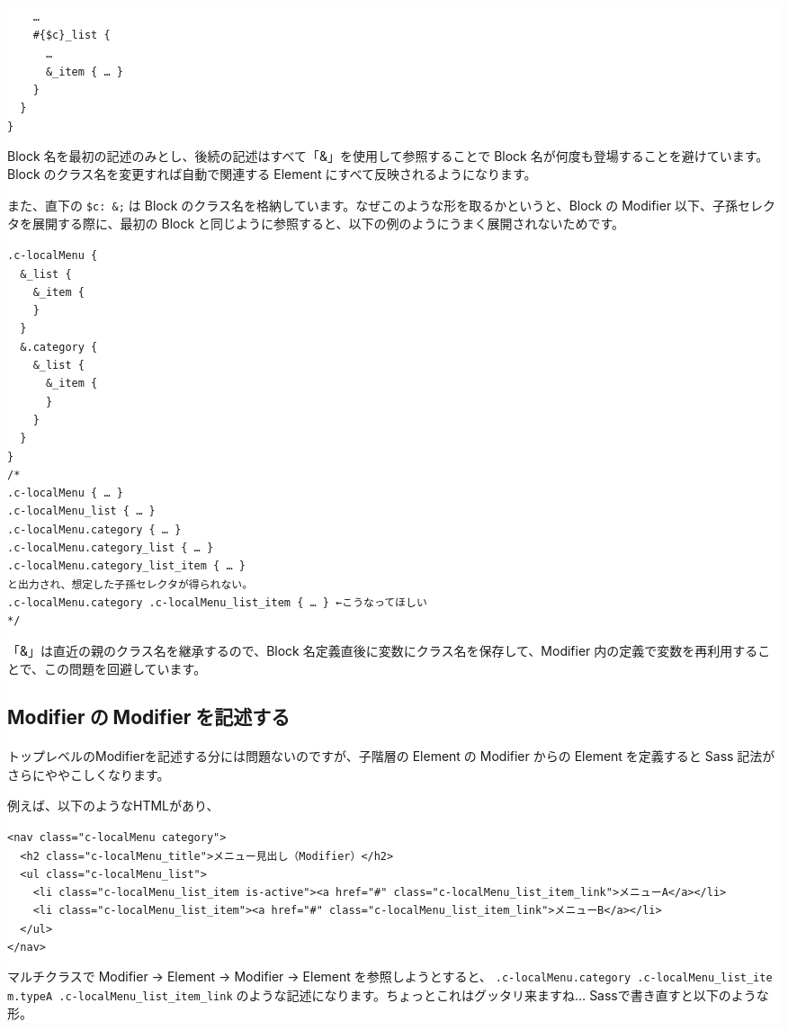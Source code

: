 ```scss:SCSS
    …
    #{$c}_list {
      …
      &_item { … }
    }
  }
}
```

Block 名を最初の記述のみとし、後続の記述はすべて「&」を使用して参照することで Block 名が何度も登場することを避けています。Block のクラス名を変更すれば自動で関連する Element にすべて反映されるようになります。

また、直下の `$c: &;` は Block のクラス名を格納しています。なぜこのような形を取るかというと、Block の Modifier 以下、子孫セレクタを展開する際に、最初の Block と同じように参照すると、以下の例のようにうまく展開されないためです。

```scss:SCSS
.c-localMenu {
  &_list {
    &_item {
    }
  }
  &.category {
    &_list {
      &_item {
      }
    }
  }
}
/*
.c-localMenu { … }
.c-localMenu_list { … }
.c-localMenu.category { … }
.c-localMenu.category_list { … }
.c-localMenu.category_list_item { … }
と出力され、想定した子孫セレクタが得られない。
.c-localMenu.category .c-localMenu_list_item { … } ←こうなってほしい
*/
```

「&」は直近の親のクラス名を継承するので、Block 名定義直後に変数にクラス名を保存して、Modifier 内の定義で変数を再利用することで、この問題を回避しています。

## Modifier の Modifier を記述する

トップレベルのModifierを記述する分には問題ないのですが、子階層の Element の Modifier からの Element を定義すると Sass 記法がさらにややこしくなります。

例えば、以下のようなHTMLがあり、

```html:HTML
<nav class="c-localMenu category">
  <h2 class="c-localMenu_title">メニュー見出し（Modifier）</h2>
  <ul class="c-localMenu_list">
    <li class="c-localMenu_list_item is-active"><a href="#" class="c-localMenu_list_item_link">メニューA</a></li>
    <li class="c-localMenu_list_item"><a href="#" class="c-localMenu_list_item_link">メニューB</a></li>
  </ul>
</nav>
```
マルチクラスで Modifier -> Element -> Modifier -> Element を参照しようとすると、
`.c-localMenu.category .c-localMenu_list_item.typeA .c-localMenu_list_item_link` のような記述になります。ちょっとこれはグッタリ来ますね…
Sassで書き直すと以下のような形。
